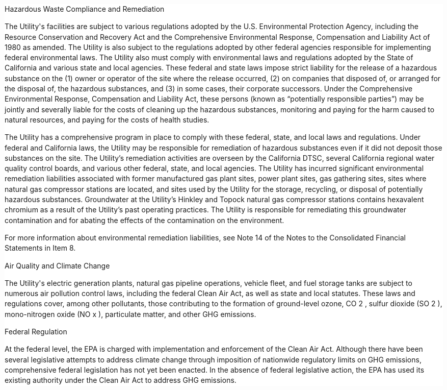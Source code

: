Hazardous Waste Compliance and Remediation

The Utility's facilities are subject to various regulations adopted by the U.S. Environmental Protection Agency, including the Resource Conservation and Recovery
Act and the Comprehensive Environmental Response, Compensation and Liability Act of 1980 as amended. The Utility is also subject to the regulations adopted
by other federal agencies responsible for implementing federal environmental laws. The Utility also must comply with environmental laws and regulations adopted
by the State of California and various state and local agencies. These federal and state laws impose strict liability for the release of a hazardous substance on the (1)
owner or operator of the site where the release occurred, (2) on companies that disposed of, or arranged for the disposal of, the hazardous substances, and (3) in
some cases, their corporate successors. Under the Comprehensive Environmental Response, Compensation and Liability Act, these persons (known as “potentially
responsible parties”) may be jointly and severally liable for the costs of cleaning up the hazardous substances, monitoring and paying for the harm caused to natural
resources, and paying for the costs of health studies.

The Utility has a comprehensive program in place to comply with these federal, state, and local laws and regulations. Under federal and California laws, the Utility
may be responsible for remediation of hazardous substances even if it did not deposit those substances on the site. The Utility’s remediation activities are overseen
by the California DTSC, several California regional water quality control boards, and various other federal, state, and local agencies. The Utility has incurred
significant environmental remediation liabilities associated with former manufactured gas plant sites, power plant sites, gas gathering sites, sites where natural gas
compressor stations are located, and sites used by the Utility for the storage, recycling, or disposal of potentially hazardous substances. Groundwater at the Utility’s
Hinkley and Topock natural gas compressor stations contains hexavalent chromium as a result of the Utility’s past operating practices. The Utility is responsible
for remediating this groundwater contamination and for abating the effects of the contamination on the environment.

For more information about environmental remediation liabilities, see Note 14 of the Notes to the Consolidated Financial Statements in Item 8.

Air Quality and Climate Change

The Utility's electric generation plants, natural gas pipeline operations, vehicle fleet, and fuel storage tanks are subject to numerous air pollution control laws,
including the federal Clean Air Act, as well as state and local statutes. These laws and regulations cover, among other pollutants, those contributing to the
formation of ground-level ozone, CO 2 , sulfur dioxide (SO 2 ), mono-nitrogen oxide (NO x ), particulate matter, and other GHG emissions.

Federal
Regulation

At the federal level, the EPA is charged with implementation and enforcement of the Clean Air Act. Although there have been several legislative attempts to
address climate change through imposition of nationwide regulatory limits on GHG emissions, comprehensive federal legislation has not yet been enacted. In the
absence of federal legislative action, the EPA has used its existing authority under the Clean Air Act to address GHG emissions.

